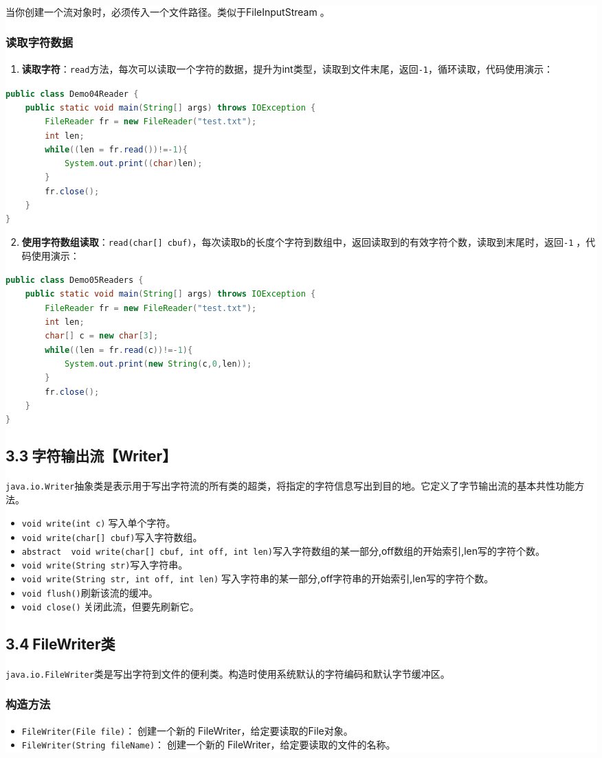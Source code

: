 当你创建一个流对象时，必须传入一个文件路径。类似于FileInputStream 。

### 读取字符数据

1. **读取字符**：`read`方法，每次可以读取一个字符的数据，提升为int类型，读取到文件末尾，返回`-1`，循环读取，代码使用演示：

```java
public class Demo04Reader {
    public static void main(String[] args) throws IOException {
        FileReader fr = new FileReader("test.txt");
        int len;
        while((len = fr.read())!=-1){
            System.out.print((char)len);
        }
        fr.close();
    }
}
```

2. **使用字符数组读取**：`read(char[] cbuf)`，每次读取b的长度个字符到数组中，返回读取到的有效字符个数，读取到末尾时，返回`-1` ，代码使用演示：

```java
public class Demo05Readers {
    public static void main(String[] args) throws IOException {
        FileReader fr = new FileReader("test.txt");
        int len;
        char[] c = new char[3];
        while((len = fr.read(c))!=-1){
            System.out.print(new String(c,0,len));
        }
        fr.close();
    }
}
```

## 3.3 字符输出流【Writer】

`java.io.Writer`抽象类是表示用于写出字符流的所有类的超类，将指定的字符信息写出到目的地。它定义了字节输出流的基本共性功能方法。

- `void write(int c)` 写入单个字符。
- `void write(char[] cbuf)`写入字符数组。
- `abstract  void write(char[] cbuf, int off, int len)`写入字符数组的某一部分,off数组的开始索引,len写的字符个数。
- `void write(String str)`写入字符串。
- `void write(String str, int off, int len)` 写入字符串的某一部分,off字符串的开始索引,len写的字符个数。
- `void flush()`刷新该流的缓冲。  
- `void close()` 关闭此流，但要先刷新它。

## 3.4 FileWriter类

`java.io.FileWriter`类是写出字符到文件的便利类。构造时使用系统默认的字符编码和默认字节缓冲区。

### 构造方法

- `FileWriter(File file)`： 创建一个新的 FileWriter，给定要读取的File对象。
- `FileWriter(String fileName)`： 创建一个新的 FileWriter，给定要读取的文件的名称。  
